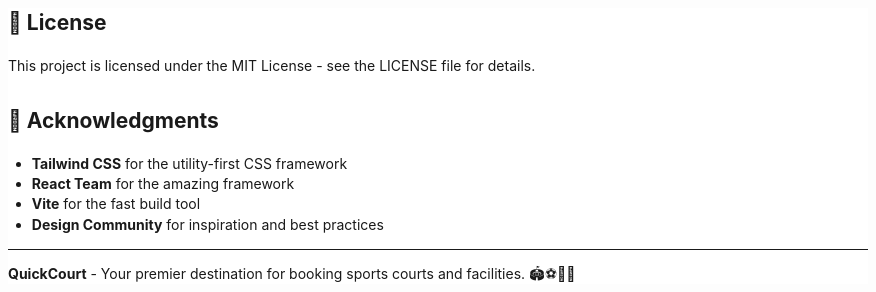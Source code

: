 ## 📄 License

This project is licensed under the MIT License - see the LICENSE file for details.

## 🙏 Acknowledgments

- **Tailwind CSS** for the utility-first CSS framework
- **React Team** for the amazing framework
- **Vite** for the fast build tool
- **Design Community** for inspiration and best practices

---

**QuickCourt** - Your premier destination for booking sports courts and facilities. 🏟️⚽🏀🎾
